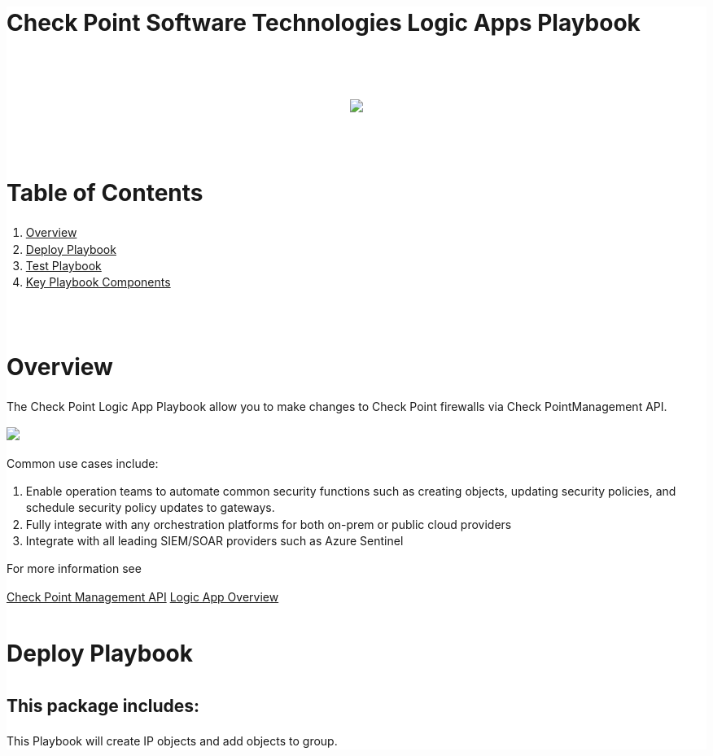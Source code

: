 # Check Point Software Technologies Logic Apps Playbook
<br>
<br>
<p align="center">
<img width="800" src="../images/check_point_logo.png"> </a>
</p>
<br>

# Table of Contents

1. [Overview](#overview)
1. [Deploy Playbook](#deploy)
1. [Test Playbook](#testplaybook)
1. [Key Playbook Components](#playbookdetail)

<br>

<a name="overview">

# Overview

The Check Point Logic App Playbook allow you to make changes to Check Point firewalls via Check PointManagement API.

<p align="left">
<img width="800" src="../images/cp_integration_detail.png"> </a>
</p>

Common use cases include:

  1. Enable operation teams to automate common security functions such as creating objects, updating security policies, and schedule security policy updates to gateways.
  2. Fully integrate with any orchestration platforms for both on-prem or public cloud providers
  3. Integrate with all leading SIEM/SOAR providers such as Azure Sentinel

For more information see

[Check Point Management API](https://sc1.checkpoint.com/documents/latest/APIs/#introduction~v1.6%20)
[Logic App Overview](https://azure.microsoft.com/services/logic-apps/)



<a name="deploy">

# Deploy Playbook

## This package includes:

This Playbook will create IP objects and add objects to group.
